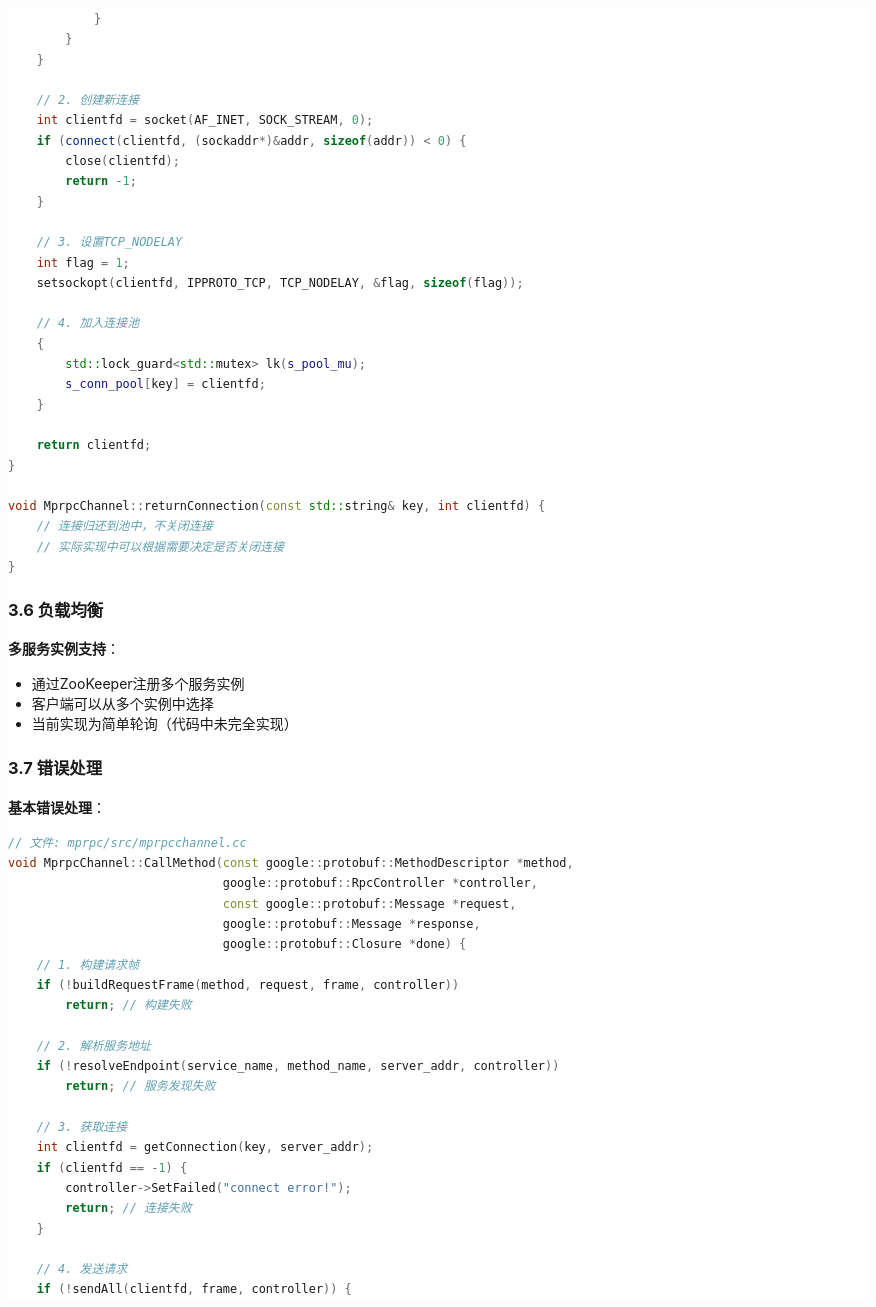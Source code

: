 ```cpp
            }
        }
    }
    
    // 2. 创建新连接
    int clientfd = socket(AF_INET, SOCK_STREAM, 0);
    if (connect(clientfd, (sockaddr*)&addr, sizeof(addr)) < 0) {
        close(clientfd);
        return -1;
    }
    
    // 3. 设置TCP_NODELAY
    int flag = 1;
    setsockopt(clientfd, IPPROTO_TCP, TCP_NODELAY, &flag, sizeof(flag));
    
    // 4. 加入连接池
    {
        std::lock_guard<std::mutex> lk(s_pool_mu);
        s_conn_pool[key] = clientfd;
    }
    
    return clientfd;
}

void MprpcChannel::returnConnection(const std::string& key, int clientfd) {
    // 连接归还到池中，不关闭连接
    // 实际实现中可以根据需要决定是否关闭连接
}
```

### 3.6 负载均衡

**多服务实例支持**：
- 通过ZooKeeper注册多个服务实例
- 客户端可以从多个实例中选择
- 当前实现为简单轮询（代码中未完全实现）

### 3.7 错误处理

**基本错误处理**：
```cpp
// 文件: mprpc/src/mprpcchannel.cc
void MprpcChannel::CallMethod(const google::protobuf::MethodDescriptor *method,
                              google::protobuf::RpcController *controller,
                              const google::protobuf::Message *request,
                              google::protobuf::Message *response,
                              google::protobuf::Closure *done) {
    // 1. 构建请求帧
    if (!buildRequestFrame(method, request, frame, controller))
        return; // 构建失败
    
    // 2. 解析服务地址
    if (!resolveEndpoint(service_name, method_name, server_addr, controller))
        return; // 服务发现失败
    
    // 3. 获取连接
    int clientfd = getConnection(key, server_addr);
    if (clientfd == -1) {
        controller->SetFailed("connect error!");
        return; // 连接失败
    }
    
    // 4. 发送请求
    if (!sendAll(clientfd, frame, controller)) {
```